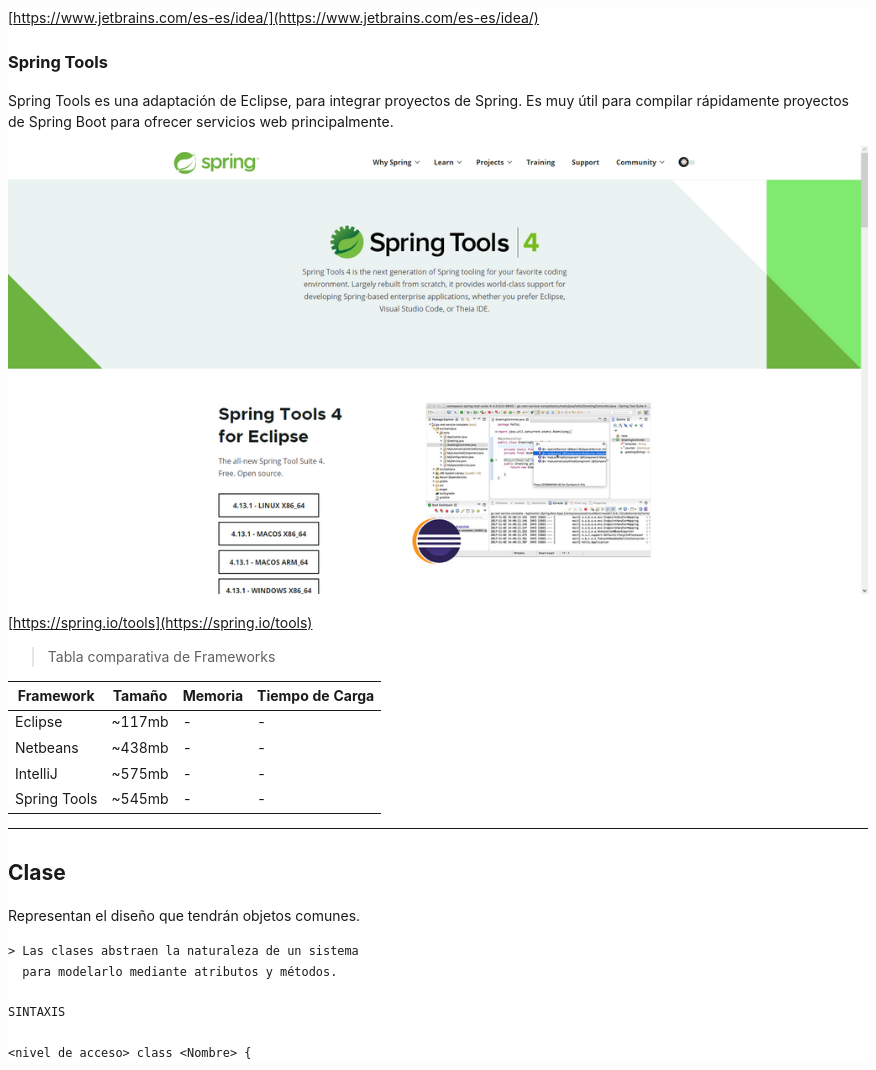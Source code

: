 [https://www.jetbrains.com/es-es/idea/](https://www.jetbrains.com/es-es/idea/)

### Spring Tools

Spring Tools es una adaptación de Eclipse, para integrar proyectos de Spring. Es muy útil para compilar rápidamente proyectos de Spring Boot para ofrecer servicios web principalmente.

![Figura 4.A4](./figuras/4.A4.png)

[https://spring.io/tools](https://spring.io/tools)

> Tabla comparativa de Frameworks

Framework | Tamaño | Memoria | Tiempo de Carga
--- | --- | --- | ---
Eclipse | ~117mb | - | -
Netbeans | ~438mb | - | -
IntelliJ | ~575mb | - | -
Spring Tools | ~545mb | - | -

---

## Clase

Representan el diseño que tendrán objetos comunes.

    > Las clases abstraen la naturaleza de un sistema
      para modelarlo mediante atributos y métodos.

    SINTAXIS

    <nivel de acceso> class <Nombre> {
        
